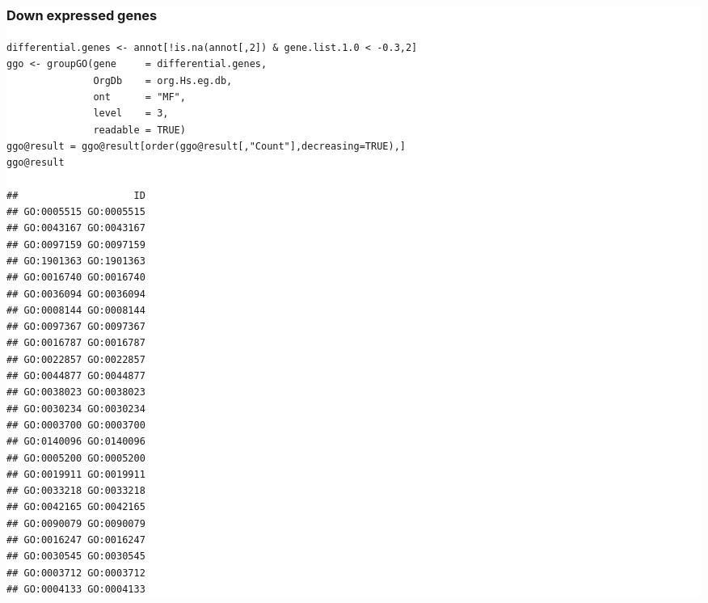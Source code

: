 ### Down expressed genes

    differential.genes <- annot[!is.na(annot[,2]) & gene.list.1.0 < -0.3,2]
    ggo <- groupGO(gene     = differential.genes,
                   OrgDb    = org.Hs.eg.db,
                   ont      = "MF",
                   level    = 3,
                   readable = TRUE)
    ggo@result = ggo@result[order(ggo@result[,"Count"],decreasing=TRUE),]
    ggo@result

    ##                    ID
    ## GO:0005515 GO:0005515
    ## GO:0043167 GO:0043167
    ## GO:0097159 GO:0097159
    ## GO:1901363 GO:1901363
    ## GO:0016740 GO:0016740
    ## GO:0036094 GO:0036094
    ## GO:0008144 GO:0008144
    ## GO:0097367 GO:0097367
    ## GO:0016787 GO:0016787
    ## GO:0022857 GO:0022857
    ## GO:0044877 GO:0044877
    ## GO:0038023 GO:0038023
    ## GO:0030234 GO:0030234
    ## GO:0003700 GO:0003700
    ## GO:0140096 GO:0140096
    ## GO:0005200 GO:0005200
    ## GO:0019911 GO:0019911
    ## GO:0033218 GO:0033218
    ## GO:0042165 GO:0042165
    ## GO:0090079 GO:0090079
    ## GO:0016247 GO:0016247
    ## GO:0030545 GO:0030545
    ## GO:0003712 GO:0003712
    ## GO:0004133 GO:0004133